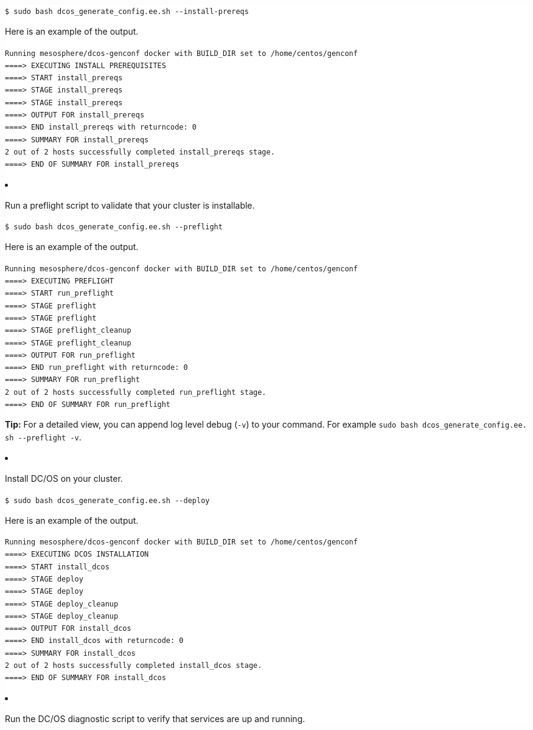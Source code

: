 <pre><code>$ sudo bash dcos_generate_config.ee.sh --install-prereqs
</code></pre>

<p>Here is an example of the output.</p>

<pre><code>Running mesosphere/dcos-genconf docker with BUILD_DIR set to /home/centos/genconf
====&gt; EXECUTING INSTALL PREREQUISITES
====&gt; START install_prereqs
====&gt; STAGE install_prereqs
====&gt; STAGE install_prereqs
====&gt; OUTPUT FOR install_prereqs
====&gt; END install_prereqs with returncode: 0
====&gt; SUMMARY FOR install_prereqs
2 out of 2 hosts successfully completed install_prereqs stage.
====&gt; END OF SUMMARY FOR install_prereqs
</code></pre></li>
<li><p>Run a preflight script to validate that your cluster is installable.</p>

<pre><code>$ sudo bash dcos_generate_config.ee.sh --preflight
</code></pre>

<p>Here is an example of the output.</p>

<pre><code>Running mesosphere/dcos-genconf docker with BUILD_DIR set to /home/centos/genconf
====&gt; EXECUTING PREFLIGHT
====&gt; START run_preflight
====&gt; STAGE preflight
====&gt; STAGE preflight
====&gt; STAGE preflight_cleanup
====&gt; STAGE preflight_cleanup
====&gt; OUTPUT FOR run_preflight
====&gt; END run_preflight with returncode: 0
====&gt; SUMMARY FOR run_preflight
2 out of 2 hosts successfully completed run_preflight stage.
====&gt; END OF SUMMARY FOR run_preflight
</code></pre>

<p><strong>Tip:</strong> For a detailed view, you can append log level debug (<code>-v</code>) to your command. For example <code>sudo bash dcos_generate_config.ee.sh --preflight -v</code>.</p></li>
<li><p>Install DC/OS on your cluster.</p>

<pre><code>$ sudo bash dcos_generate_config.ee.sh --deploy
</code></pre>

<p>Here is an example of the output.</p>

<pre><code>Running mesosphere/dcos-genconf docker with BUILD_DIR set to /home/centos/genconf
====&gt; EXECUTING DCOS INSTALLATION
====&gt; START install_dcos
====&gt; STAGE deploy
====&gt; STAGE deploy
====&gt; STAGE deploy_cleanup
====&gt; STAGE deploy_cleanup
====&gt; OUTPUT FOR install_dcos
====&gt; END install_dcos with returncode: 0
====&gt; SUMMARY FOR install_dcos
2 out of 2 hosts successfully completed install_dcos stage.
====&gt; END OF SUMMARY FOR install_dcos
</code></pre></li>
<li><p>Run the DC/OS diagnostic script to verify that services are up and running.</p>

